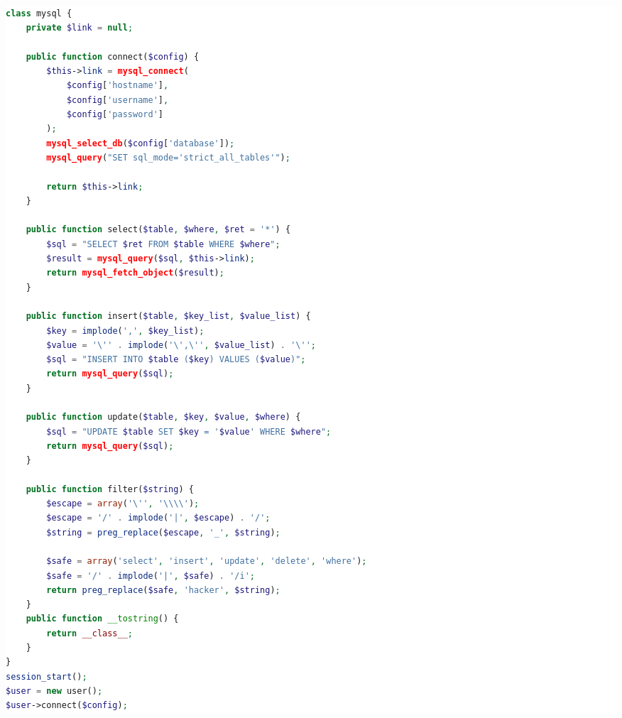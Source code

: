 ```php
class mysql {
	private $link = null;

	public function connect($config) {
		$this->link = mysql_connect(
			$config['hostname'],
			$config['username'], 
			$config['password']
		);
		mysql_select_db($config['database']);
		mysql_query("SET sql_mode='strict_all_tables'");

		return $this->link;
	}

	public function select($table, $where, $ret = '*') {
		$sql = "SELECT $ret FROM $table WHERE $where";
		$result = mysql_query($sql, $this->link);
		return mysql_fetch_object($result);
	}

	public function insert($table, $key_list, $value_list) {
		$key = implode(',', $key_list);
		$value = '\'' . implode('\',\'', $value_list) . '\''; 
		$sql = "INSERT INTO $table ($key) VALUES ($value)";
		return mysql_query($sql);
	}

	public function update($table, $key, $value, $where) {
		$sql = "UPDATE $table SET $key = '$value' WHERE $where";
		return mysql_query($sql);
	}

	public function filter($string) {
		$escape = array('\'', '\\\\');
		$escape = '/' . implode('|', $escape) . '/';
		$string = preg_replace($escape, '_', $string);

		$safe = array('select', 'insert', 'update', 'delete', 'where');
		$safe = '/' . implode('|', $safe) . '/i';
		return preg_replace($safe, 'hacker', $string);
	}
	public function __tostring() {
		return __class__;
	}
}
session_start();
$user = new user();
$user->connect($config);

```
